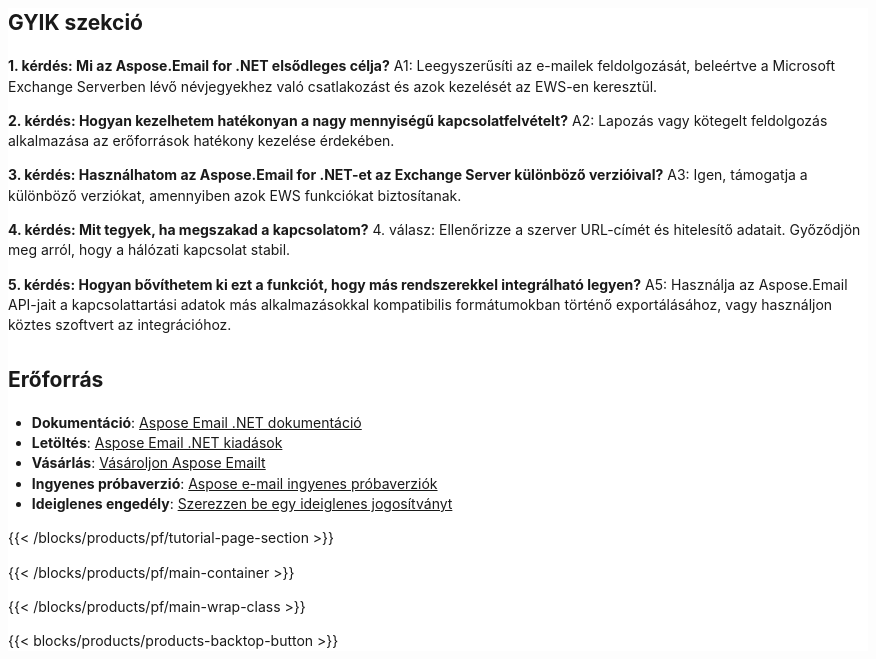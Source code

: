 ## GYIK szekció
**1. kérdés: Mi az Aspose.Email for .NET elsődleges célja?**
A1: Leegyszerűsíti az e-mailek feldolgozását, beleértve a Microsoft Exchange Serverben lévő névjegyekhez való csatlakozást és azok kezelését az EWS-en keresztül.

**2. kérdés: Hogyan kezelhetem hatékonyan a nagy mennyiségű kapcsolatfelvételt?**
A2: Lapozás vagy kötegelt feldolgozás alkalmazása az erőforrások hatékony kezelése érdekében.

**3. kérdés: Használhatom az Aspose.Email for .NET-et az Exchange Server különböző verzióival?**
A3: Igen, támogatja a különböző verziókat, amennyiben azok EWS funkciókat biztosítanak.

**4. kérdés: Mit tegyek, ha megszakad a kapcsolatom?**
4. válasz: Ellenőrizze a szerver URL-címét és hitelesítő adatait. Győződjön meg arról, hogy a hálózati kapcsolat stabil.

**5. kérdés: Hogyan bővíthetem ki ezt a funkciót, hogy más rendszerekkel integrálható legyen?**
A5: Használja az Aspose.Email API-jait a kapcsolattartási adatok más alkalmazásokkal kompatibilis formátumokban történő exportálásához, vagy használjon köztes szoftvert az integrációhoz.

## Erőforrás
- **Dokumentáció**: [Aspose Email .NET dokumentáció](https://reference.aspose.com/email/net/)
- **Letöltés**: [Aspose Email .NET kiadások](https://releases.aspose.com/email/net/)
- **Vásárlás**: [Vásároljon Aspose Emailt](https://purchase.aspose.com/buy)
- **Ingyenes próbaverzió**: [Aspose e-mail ingyenes próbaverziók](https://releases.aspose.com/email/net/)
- **Ideiglenes engedély**: [Szerezzen be egy ideiglenes jogosítványt](https://purchase.aspose.com/temporary-license/)

{{< /blocks/products/pf/tutorial-page-section >}}

{{< /blocks/products/pf/main-container >}}

{{< /blocks/products/pf/main-wrap-class >}}

{{< blocks/products/products-backtop-button >}}